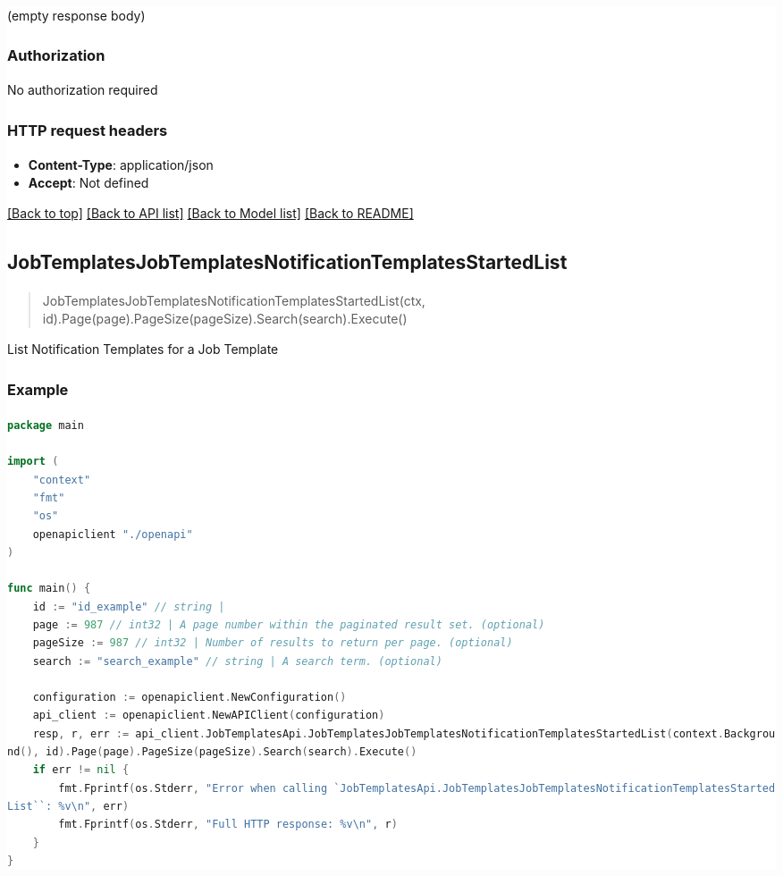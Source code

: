  (empty response body)

### Authorization

No authorization required

### HTTP request headers

- **Content-Type**: application/json
- **Accept**: Not defined

[[Back to top]](#) [[Back to API list]](../README.md#documentation-for-api-endpoints)
[[Back to Model list]](../README.md#documentation-for-models)
[[Back to README]](../README.md)


## JobTemplatesJobTemplatesNotificationTemplatesStartedList

> JobTemplatesJobTemplatesNotificationTemplatesStartedList(ctx, id).Page(page).PageSize(pageSize).Search(search).Execute()

 List Notification Templates for a Job Template



### Example

```go
package main

import (
    "context"
    "fmt"
    "os"
    openapiclient "./openapi"
)

func main() {
    id := "id_example" // string | 
    page := 987 // int32 | A page number within the paginated result set. (optional)
    pageSize := 987 // int32 | Number of results to return per page. (optional)
    search := "search_example" // string | A search term. (optional)

    configuration := openapiclient.NewConfiguration()
    api_client := openapiclient.NewAPIClient(configuration)
    resp, r, err := api_client.JobTemplatesApi.JobTemplatesJobTemplatesNotificationTemplatesStartedList(context.Background(), id).Page(page).PageSize(pageSize).Search(search).Execute()
    if err != nil {
        fmt.Fprintf(os.Stderr, "Error when calling `JobTemplatesApi.JobTemplatesJobTemplatesNotificationTemplatesStartedList``: %v\n", err)
        fmt.Fprintf(os.Stderr, "Full HTTP response: %v\n", r)
    }
}
```
